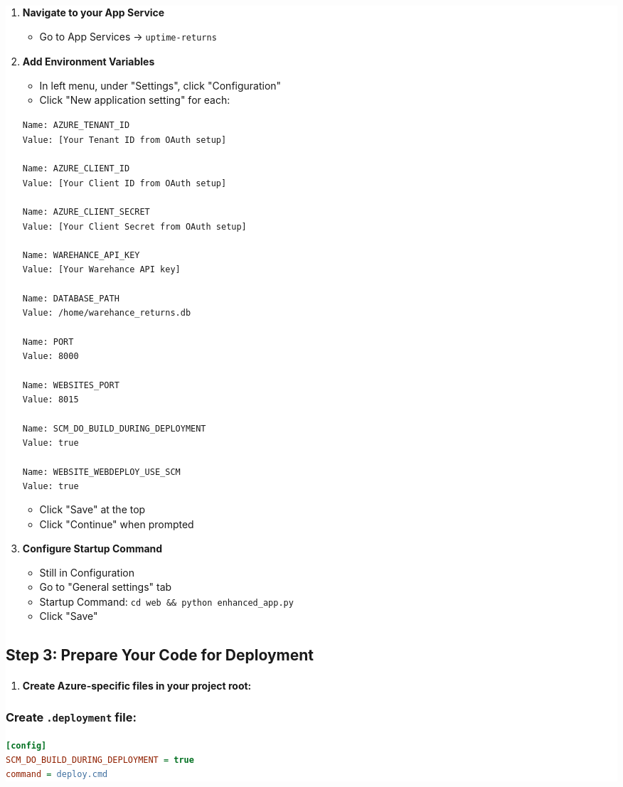 1. **Navigate to your App Service**
   - Go to App Services → `uptime-returns`

2. **Add Environment Variables**
   - In left menu, under "Settings", click "Configuration"
   - Click "New application setting" for each:

   ```
   Name: AZURE_TENANT_ID
   Value: [Your Tenant ID from OAuth setup]
   
   Name: AZURE_CLIENT_ID
   Value: [Your Client ID from OAuth setup]
   
   Name: AZURE_CLIENT_SECRET
   Value: [Your Client Secret from OAuth setup]
   
   Name: WAREHANCE_API_KEY
   Value: [Your Warehance API key]
   
   Name: DATABASE_PATH
   Value: /home/warehance_returns.db
   
   Name: PORT
   Value: 8000
   
   Name: WEBSITES_PORT
   Value: 8015
   
   Name: SCM_DO_BUILD_DURING_DEPLOYMENT
   Value: true
   
   Name: WEBSITE_WEBDEPLOY_USE_SCM
   Value: true
   ```
   
   - Click "Save" at the top
   - Click "Continue" when prompted

3. **Configure Startup Command**
   - Still in Configuration
   - Go to "General settings" tab
   - Startup Command: `cd web && python enhanced_app.py`
   - Click "Save"

## Step 3: Prepare Your Code for Deployment

1. **Create Azure-specific files in your project root:**

### Create `.deployment` file:
```ini
[config]
SCM_DO_BUILD_DURING_DEPLOYMENT = true
command = deploy.cmd
```
